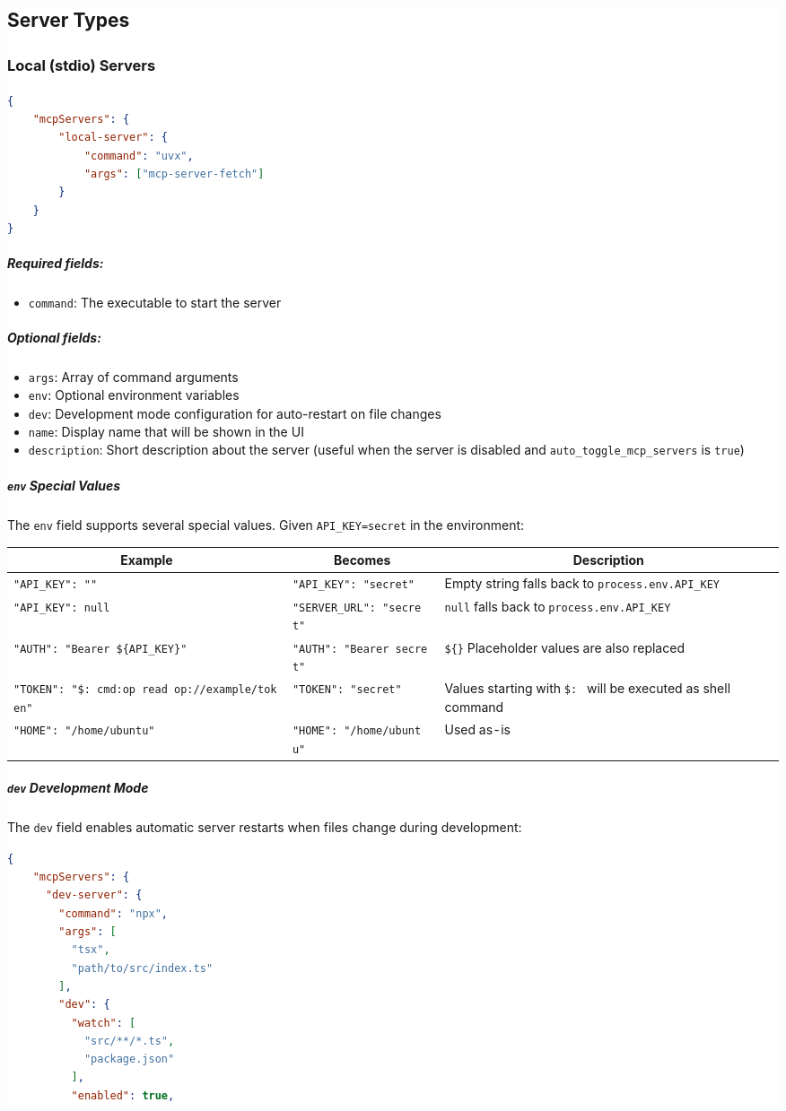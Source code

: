 ## Server Types

### Local (stdio) Servers

```json
{
    "mcpServers": {
        "local-server": {
            "command": "uvx",
            "args": ["mcp-server-fetch"]
        }
    }
}
```

##### Required fields:
- `command`: The executable to start the server

##### Optional fields: 
- `args`: Array of command arguments
- `env`: Optional environment variables
- `dev`: Development mode configuration for auto-restart on file changes
- `name`: Display name that will be shown in the UI
- `description`: Short description about the server (useful when the server is disabled and `auto_toggle_mcp_servers` is `true`)

##### `env` Special Values

The `env` field supports several special values. Given `API_KEY=secret` in the environment:

| Example | Becomes | Description |
|-------|---------|-------------|
| `"API_KEY": ""` | `"API_KEY": "secret"` | Empty string falls back to `process.env.API_KEY` |
| `"API_KEY": null` | `"SERVER_URL": "secret"` | `null` falls back to `process.env.API_KEY` |
| `"AUTH": "Bearer ${API_KEY}"` | `"AUTH": "Bearer secret"` | `${}` Placeholder values are also replaced | 
| `"TOKEN": "$: cmd:op read op://example/token"`  | `"TOKEN": "secret"` | Values starting with `$: ` will be executed as shell command | 
| `"HOME": "/home/ubuntu"` | `"HOME": "/home/ubuntu"` | Used as-is | 

##### `dev` Development Mode

The `dev` field enables automatic server restarts when files change during development:

<p>
<video muted controls src="https://github.com/user-attachments/assets/af9654c2-e065-4f31-9bba-5c966284e221"></video>
</p>


```json
{
    "mcpServers": {
      "dev-server": {
        "command": "npx",
        "args": [
          "tsx",
          "path/to/src/index.ts"
        ],
        "dev": {
          "watch": [
            "src/**/*.ts",
            "package.json"
          ],
          "enabled": true,
```